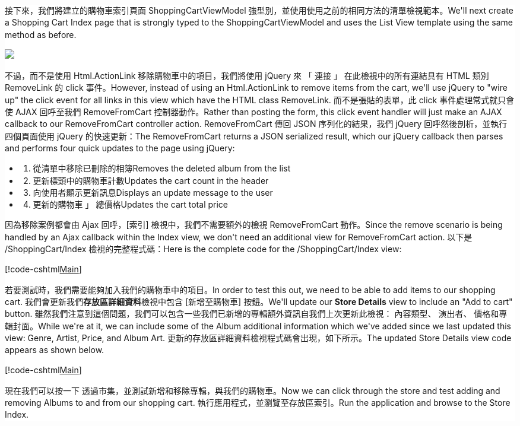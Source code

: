 <span data-ttu-id="39c2c-171">接下來，我們將建立的購物車索引頁面 ShoppingCartViewModel 強型別，並使用使用之前的相同方法的清單檢視範本。</span><span class="sxs-lookup"><span data-stu-id="39c2c-171">We'll next create a Shopping Cart Index page that is strongly typed to the ShoppingCartViewModel and uses the List View template using the same method as before.</span></span>

![](mvc-music-store-part-8/_static/image3.png)

<span data-ttu-id="39c2c-172">不過，而不是使用 Html.ActionLink 移除購物車中的項目，我們將使用 jQuery 來 「 連接 」 在此檢視中的所有連結具有 HTML 類別 RemoveLink 的 click 事件。</span><span class="sxs-lookup"><span data-stu-id="39c2c-172">However, instead of using an Html.ActionLink to remove items from the cart, we'll use jQuery to "wire up" the click event for all links in this view which have the HTML class RemoveLink.</span></span> <span data-ttu-id="39c2c-173">而不是張貼的表單，此 click 事件處理常式就只會使 AJAX 回呼至我們 RemoveFromCart 控制器動作。</span><span class="sxs-lookup"><span data-stu-id="39c2c-173">Rather than posting the form, this click event handler will just make an AJAX callback to our RemoveFromCart controller action.</span></span> <span data-ttu-id="39c2c-174">RemoveFromCart 傳回 JSON 序列化的結果，我們 jQuery 回呼然後剖析，並執行四個頁面使用 jQuery 的快速更新：</span><span class="sxs-lookup"><span data-stu-id="39c2c-174">The RemoveFromCart returns a JSON serialized result, which our jQuery callback then parses and performs four quick updates to the page using jQuery:</span></span>

- 1. <span data-ttu-id="39c2c-175">從清單中移除已刪除的相簿</span><span class="sxs-lookup"><span data-stu-id="39c2c-175">Removes the deleted album from the list</span></span>
- 2. <span data-ttu-id="39c2c-176">更新標頭中的購物車計數</span><span class="sxs-lookup"><span data-stu-id="39c2c-176">Updates the cart count in the header</span></span>
- 3. <span data-ttu-id="39c2c-177">向使用者顯示更新訊息</span><span class="sxs-lookup"><span data-stu-id="39c2c-177">Displays an update message to the user</span></span>
- 4. <span data-ttu-id="39c2c-178">更新的購物車 」 總價格</span><span class="sxs-lookup"><span data-stu-id="39c2c-178">Updates the cart total price</span></span>

<span data-ttu-id="39c2c-179">因為移除案例都會由 Ajax 回呼，[索引] 檢視中，我們不需要額外的檢視 RemoveFromCart 動作。</span><span class="sxs-lookup"><span data-stu-id="39c2c-179">Since the remove scenario is being handled by an Ajax callback within the Index view, we don't need an additional view for RemoveFromCart action.</span></span> <span data-ttu-id="39c2c-180">以下是 /ShoppingCart/Index 檢視的完整程式碼：</span><span class="sxs-lookup"><span data-stu-id="39c2c-180">Here is the complete code for the /ShoppingCart/Index view:</span></span>

[!code-cshtml[Main](mvc-music-store-part-8/samples/sample9.cshtml)]

<span data-ttu-id="39c2c-181">若要測試時，我們需要能夠加入我們的購物車中的項目。</span><span class="sxs-lookup"><span data-stu-id="39c2c-181">In order to test this out, we need to be able to add items to our shopping cart.</span></span> <span data-ttu-id="39c2c-182">我們會更新我們**存放區詳細資料**檢視中包含 [新增至購物車] 按鈕。</span><span class="sxs-lookup"><span data-stu-id="39c2c-182">We'll update our **Store Details** view to include an "Add to cart" button.</span></span> <span data-ttu-id="39c2c-183">雖然我們注意到這個問題，我們可以包含一些我們已新增的專輯額外資訊自我們上次更新此檢視： 內容類型、 演出者、 價格和專輯封面。</span><span class="sxs-lookup"><span data-stu-id="39c2c-183">While we're at it, we can include some of the Album additional information which we've added since we last updated this view: Genre, Artist, Price, and Album Art.</span></span> <span data-ttu-id="39c2c-184">更新的存放區詳細資料檢視程式碼會出現，如下所示。</span><span class="sxs-lookup"><span data-stu-id="39c2c-184">The updated Store Details view code appears as shown below.</span></span>

[!code-cshtml[Main](mvc-music-store-part-8/samples/sample10.cshtml)]

<span data-ttu-id="39c2c-185">現在我們可以按一下 透過市集，並測試新增和移除專輯，與我們的購物車。</span><span class="sxs-lookup"><span data-stu-id="39c2c-185">Now we can click through the store and test adding and removing Albums to and from our shopping cart.</span></span> <span data-ttu-id="39c2c-186">執行應用程式，並瀏覽至存放區索引。</span><span class="sxs-lookup"><span data-stu-id="39c2c-186">Run the application and browse to the Store Index.</span></span>
